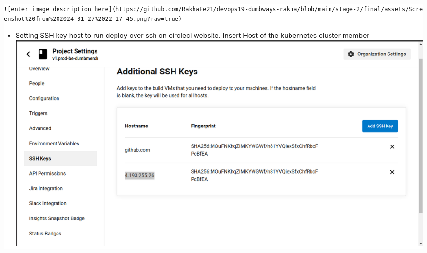 	![enter image description here](https://github.com/RakhaFe21/devops19-dumbways-rakha/blob/main/stage-2/final/assets/Screenshot%20from%202024-01-27%2022-17-45.png?raw=true)
- Setting SSH key host to run deploy over ssh on circleci website. Insert Host of the kubernetes cluster member
	![enter image description here](https://github.com/RakhaFe21/devops19-dumbways-rakha/blob/main/stage-2/final/assets/Screenshot%20from%202024-01-27%2022-20-07.png?raw=true)
	